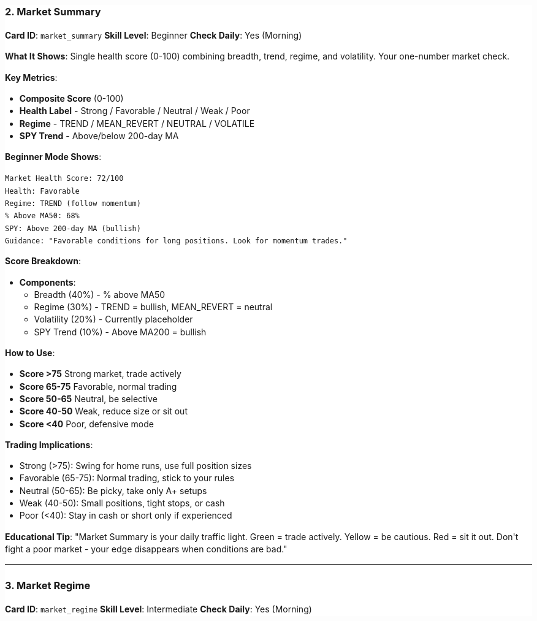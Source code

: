
### 2. Market Summary 
**Card ID**: `market_summary`
**Skill Level**: Beginner
**Check Daily**:  Yes (Morning)

**What It Shows**:
Single health score (0-100) combining breadth, trend, regime, and volatility. Your one-number market check.

**Key Metrics**:
- **Composite Score** (0-100)
- **Health Label** - Strong / Favorable / Neutral / Weak / Poor
- **Regime** - TREND / MEAN_REVERT / NEUTRAL / VOLATILE
- **SPY Trend** - Above/below 200-day MA

**Beginner Mode Shows**:
```
Market Health Score: 72/100
Health: Favorable 
Regime: TREND (follow momentum)
% Above MA50: 68%
SPY: Above 200-day MA (bullish)
Guidance: "Favorable conditions for long positions. Look for momentum trades."
```

**Score Breakdown**:
- **Components**:
  - Breadth (40%) - % above MA50
  - Regime (30%) - TREND = bullish, MEAN_REVERT = neutral
  - Volatility (20%) - Currently placeholder
  - SPY Trend (10%) - Above MA200 = bullish

**How to Use**:
- **Score &gt;75**  Strong market, trade actively
- **Score 65-75**  Favorable, normal trading
- **Score 50-65**  Neutral, be selective
- **Score 40-50**  Weak, reduce size or sit out
- **Score &lt;40**  Poor, defensive mode

**Trading Implications**:
- Strong (&gt;75): Swing for home runs, use full position sizes
- Favorable (65-75): Normal trading, stick to your rules
- Neutral (50-65): Be picky, take only A+ setups
- Weak (40-50): Small positions, tight stops, or cash
- Poor (&lt;40): Stay in cash or short only if experienced

**Educational Tip**:
"Market Summary is your daily traffic light. Green = trade actively. Yellow = be cautious. Red = sit it out. Don't fight a poor market - your edge disappears when conditions are bad."

---

### 3. Market Regime 
**Card ID**: `market_regime`
**Skill Level**: Intermediate
**Check Daily**:  Yes (Morning)
